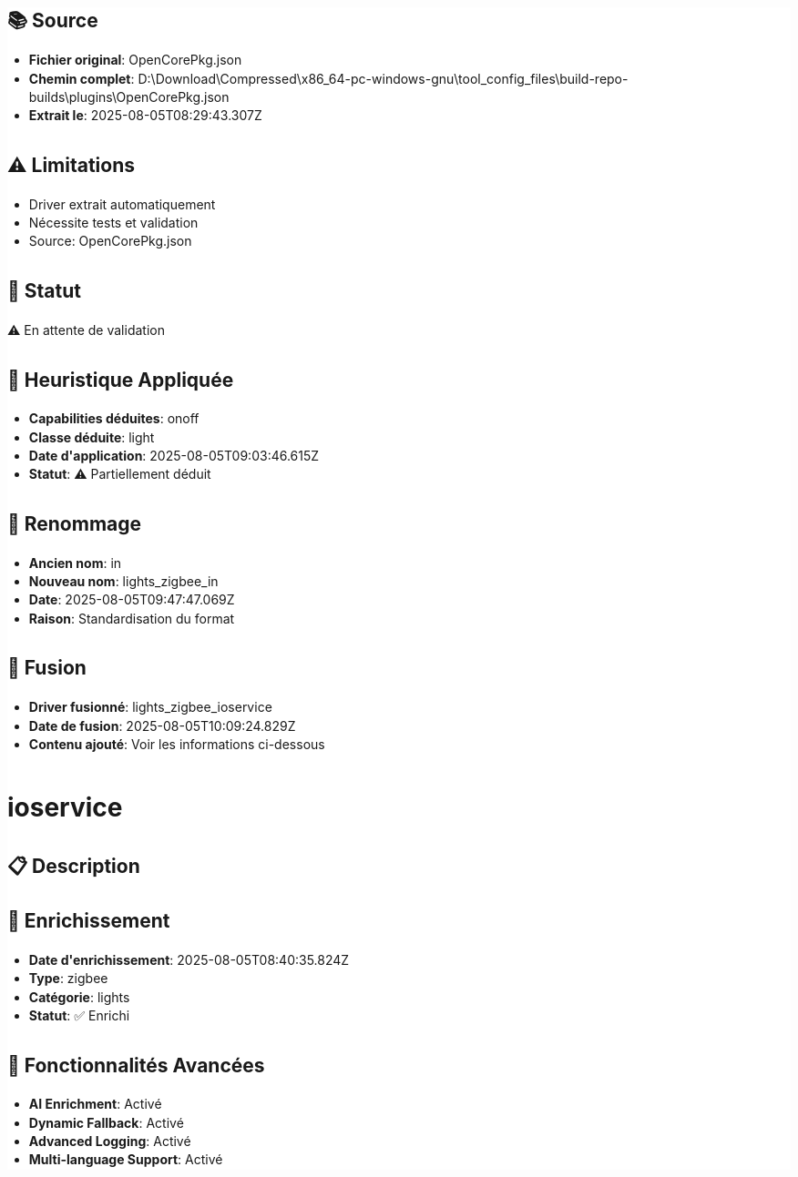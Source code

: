 ## 📚 Source
- **Fichier original**: OpenCorePkg.json
- **Chemin complet**: D:\Download\Compressed\x86_64-pc-windows-gnu\tool_config_files\build-repo-builds\plugins\OpenCorePkg.json
- **Extrait le**: 2025-08-05T08:29:43.307Z

## ⚠️ Limitations
- Driver extrait automatiquement
- Nécessite tests et validation
- Source: OpenCorePkg.json

## 🚀 Statut
⚠️ En attente de validation

## 🧠 Heuristique Appliquée
- **Capabilities déduites**: onoff
- **Classe déduite**: light
- **Date d'application**: 2025-08-05T09:03:46.615Z
- **Statut**: ⚠️ Partiellement déduit

## 🔄 Renommage
- **Ancien nom**: in
- **Nouveau nom**: lights_zigbee_in
- **Date**: 2025-08-05T09:47:47.069Z
- **Raison**: Standardisation du format


## 🔄 Fusion
- **Driver fusionné**: lights_zigbee_ioservice
- **Date de fusion**: 2025-08-05T10:09:24.829Z
- **Contenu ajouté**: Voir les informations ci-dessous

# ioservice

## 📋 Description

## 🔧 Enrichissement
- **Date d'enrichissement**: 2025-08-05T08:40:35.824Z
- **Type**: zigbee
- **Catégorie**: lights
- **Statut**: ✅ Enrichi

## 🚀 Fonctionnalités Avancées
- **AI Enrichment**: Activé
- **Dynamic Fallback**: Activé
- **Advanced Logging**: Activé
- **Multi-language Support**: Activé
